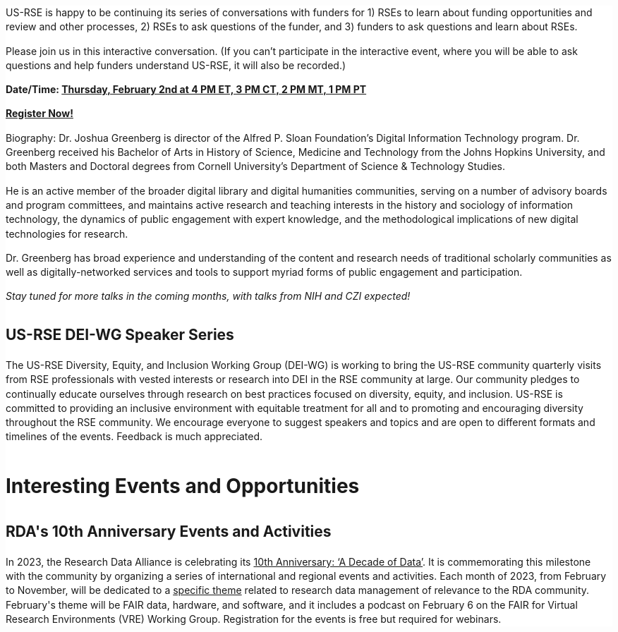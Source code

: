 US-RSE is happy to be continuing its series of conversations with funders for 1) RSEs to learn about funding opportunities and review and other processes, 2) RSEs to ask questions of the funder, and 3) funders to ask questions and learn about RSEs.

Please join us in this interactive conversation. (If you can’t participate in the interactive event, where you will be able to ask questions and help funders understand US-RSE, it will also be recorded.)

**Date/Time: [Thursday, February 2nd at 4 PM ET, 3 PM CT, 2 PM MT, 1 PM PT](https://us-rse.org/events/2023/2023-02-funder-talk-series/)**

**[Register Now!](https://boisestate.zoom.us/meeting/register/tJYkdeCrqjktHNEpjmchBk72ThpWjagcnLDt)**

Biography: Dr. Joshua Greenberg is director of the Alfred P. Sloan Foundation’s Digital Information Technology program. Dr. Greenberg received his Bachelor of Arts in History of Science, Medicine and Technology from the Johns Hopkins University, and both Masters and Doctoral degrees from Cornell University’s Department of Science & Technology Studies.

He is an active member of the broader digital library and digital humanities communities, serving on a number of advisory boards and program committees, and maintains active research and teaching interests in the history and sociology of information technology, the dynamics of public engagement with expert knowledge, and the methodological implications of new digital technologies for research.

Dr. Greenberg has broad experience and understanding of the content and research needs of traditional scholarly communities as well as digitally-networked services and tools to support myriad forms of public engagement and participation.
    
_Stay tuned for more talks in the coming months, with talks from NIH and CZI expected!_

## US-RSE DEI-WG Speaker Series

The US-RSE Diversity, Equity, and Inclusion Working Group (DEI-WG) is working to bring the US-RSE community quarterly visits from RSE professionals with vested interests or research into DEI in the RSE community at large. Our community pledges to continually educate ourselves through research on best practices focused on diversity, equity, and inclusion. US-RSE is committed to providing an inclusive environment with equitable treatment for all and to promoting and encouraging diversity throughout the RSE community. We encourage everyone to suggest speakers and topics and are open to different formats and timelines of the events. Feedback is much appreciated.



<a name="events"></a>
# **Interesting Events and Opportunities**


## RDA's 10th Anniversary Events and Activities
    
In 2023, the Research Data Alliance is celebrating its [10th Anniversary: ‘A Decade of Data’](https://www.rd-alliance.org/plenaries-events/events/%E2%80%98-decade-data%E2%80%99-celebrating-10-years-research-data-alliance). It is commemorating this milestone with the community by organizing a series of international and regional events and activities. Each month of 2023, from February to November, will be dedicated to a [specific theme](https://www.rd-alliance.org/plenaries-events/events/%E2%80%98-decade-data%E2%80%99-celebrating-10-years-rda/rdas-10th-anniversary-events-and) related to research data management of relevance to the RDA community. February's theme will be FAIR data, hardware, and software, and it includes a podcast on February 6 on the FAIR for Virtual Research Environments (VRE) Working Group. Registration for the events is free but required for webinars.
    